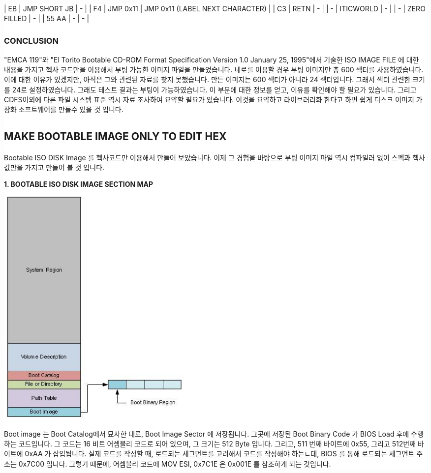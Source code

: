 | EB     | JMP SHORT JB | -                                                                        |
| F4     | JMP 0x11     | JMP 0x11 (LABEL NEXT CHARACTER)                                          |
| C3     | RETN         | -                                                                        |
| -      | ITICWORLD    | -                                                                        |
| -      | ZERO FILLED  | -                                                                        |
| 55 AA  | -            | -                                                                        |

### CONCLUSION

"EMCA 119"와 "El Torito Bootable CD-ROM Format Specification Version 1.0 January 25, 1995"에서 기술한 ISO IMAGE FILE 에 대한 내용을 가지고 헥사 코드만을 이용해서 부팅 가능한 이미지 파일을 만들었습니다. 네로를 이용할 경우 부팅 이미지만 총 600 섹터를 사용하였습니다. 이에 대한 이유가 있겠지만, 아직은 그와 관련된 자료를 찾지 못했습니다. 만든 이미지는 600 섹터가 아니라 24 섹터입니다. 그래서 섹터 관련한 크기를 24로 설정하였습니다. 그래도 테스트 결과는 부팅이 가능하였습니다. 이 부분에 대한 정보를 얻고, 이유를 확인해야 할 필요가 있습니다. 그리고 CDFS이외에 다른 파일 시스템 표준 역시 자료 조사하여 요약할 필요가 있습니다. 이것을 요약하고 라이브러리화 한다고 하면 쉽게 디스크 이미지 가장화 소프트웨어를 만들수 있을 것 입니다.

## MAKE BOOTABLE IMAGE ONLY TO EDIT HEX

Bootable ISO DISK Image 를 헥사코드만 이용해서 만들어 보았습니다. 이제 그 경험을 바탕으로 부팅 이미지 파일 역시 컴파일러 없이 스펙과 헥사 값만을 가지고 만들어 볼 것 입니다.

__1. BOOTABLE ISO DISK IMAGE SECTION MAP__

![bootable image structure - section map](/assets/images/make-bootable-image-using-hexadecimal-editor/bootable-image-structure-section-map.png)

Boot image 는 Boot Catalog에서 묘사한 대로, Boot Image Sector 에 저장됩니다. 그곳에 저장된 Boot Binary Code 가 BIOS Load 후에 수행하는 코드입니다. 그 코드는 16 비트 어셈블리 코드로 되어 있으며, 그 크기는 512 Byte 입니다. 그리고, 511 번째 바이트에 0x55, 그리고 512번째 바이트에 0xAA 가 삽입됩니다. 실제 코드를 작성할 때, 로드되는 세그먼트를 고려해서 코드를 작성해야 하는ㄴ데, BIOS 를 통해 로드되는 세그먼트 주소는 0x7C00 입니다. 그렇기 때문에, 어셈블리 코드에 MOV ESI, 0x7C1E 은 0x001E 를 참조하게 되는 것입니다.
